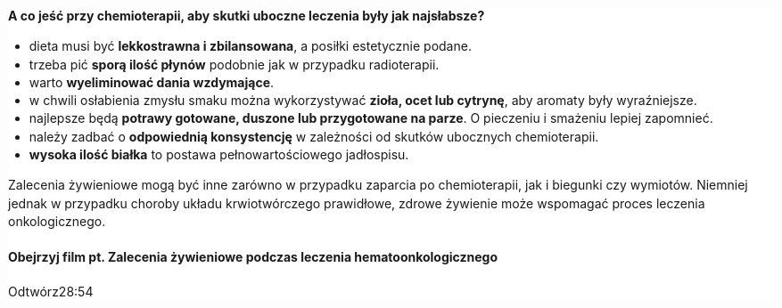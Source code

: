 
**A co jeść przy chemioterapii, aby skutki uboczne leczenia były jak najsłabsze?**


* dieta musi być **lekkostrawna i zbilansowana**, a posiłki estetycznie podane.
* trzeba pić **sporą ilość płynów** podobnie jak w przypadku radioterapii.
* warto **wyeliminować dania wzdymające**.
* w chwili osłabienia zmysłu smaku można wykorzystywać **zioła, ocet lub cytrynę**, aby aromaty były wyraźniejsze.
* najlepsze będą **potrawy gotowane, duszone lub przygotowane na parze**. O pieczeniu i smażeniu lepiej zapomnieć.
* należy zadbać o **odpowiednią konsystencję** w zależności od skutków ubocznych chemioterapii.
* **wysoka ilość białka** to postawa pełnowartościowego jadłospisu.


Zalecenia żywieniowe mogą być inne zarówno w przypadku zaparcia po chemioterapii, jak i biegunki czy wymiotów. Niemniej jednak w przypadku choroby układu krwiotwórczego prawidłowe, zdrowe żywienie może wspomagać proces leczenia onkologicznego.


#### Obejrzyj film pt. Zalecenia żywieniowe podczas leczenia hematoonkologicznego


Odtwórz28:54
